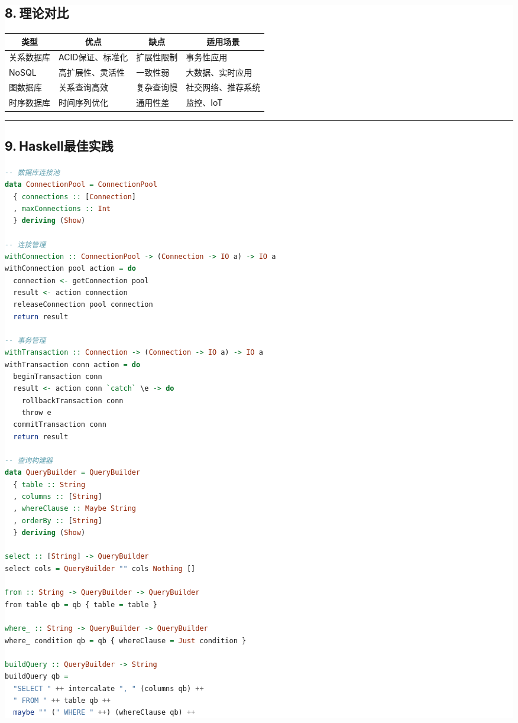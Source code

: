 
## 8. 理论对比

| 类型 | 优点 | 缺点 | 适用场景 |
|------|------|------|----------|
| 关系数据库 | ACID保证、标准化 | 扩展性限制 | 事务性应用 |
| NoSQL | 高扩展性、灵活性 | 一致性弱 | 大数据、实时应用 |
| 图数据库 | 关系查询高效 | 复杂查询慢 | 社交网络、推荐系统 |
| 时序数据库 | 时间序列优化 | 通用性差 | 监控、IoT |

---

## 9. Haskell最佳实践

```haskell
-- 数据库连接池
data ConnectionPool = ConnectionPool
  { connections :: [Connection]
  , maxConnections :: Int
  } deriving (Show)

-- 连接管理
withConnection :: ConnectionPool -> (Connection -> IO a) -> IO a
withConnection pool action = do
  connection <- getConnection pool
  result <- action connection
  releaseConnection pool connection
  return result

-- 事务管理
withTransaction :: Connection -> (Connection -> IO a) -> IO a
withTransaction conn action = do
  beginTransaction conn
  result <- action conn `catch` \e -> do
    rollbackTransaction conn
    throw e
  commitTransaction conn
  return result

-- 查询构建器
data QueryBuilder = QueryBuilder
  { table :: String
  , columns :: [String]
  , whereClause :: Maybe String
  , orderBy :: [String]
  } deriving (Show)

select :: [String] -> QueryBuilder
select cols = QueryBuilder "" cols Nothing []

from :: String -> QueryBuilder -> QueryBuilder
from table qb = qb { table = table }

where_ :: String -> QueryBuilder -> QueryBuilder
where_ condition qb = qb { whereClause = Just condition }

buildQuery :: QueryBuilder -> String
buildQuery qb = 
  "SELECT " ++ intercalate ", " (columns qb) ++
  " FROM " ++ table qb ++
  maybe "" (" WHERE " ++) (whereClause qb) ++
```